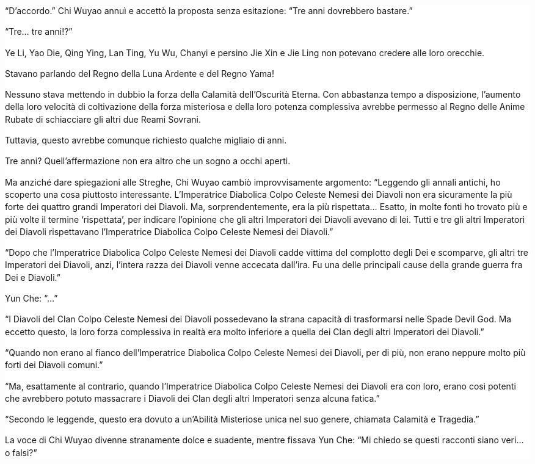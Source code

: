 
“D’accordo.” Chi Wuyao annuì e accettò la proposta senza esitazione: “Tre anni dovrebbero bastare.”


“Tre… tre anni!?”


Ye Li, Yao Die, Qing Ying, Lan Ting, Yu Wu, Chanyi e persino Jie Xin e Jie Ling non potevano credere alle loro orecchie.


Stavano parlando del Regno della Luna Ardente e del Regno Yama!


Nessuno stava mettendo in dubbio la forza della Calamità dell’Oscurità Eterna. Con abbastanza tempo a disposizione, l’aumento della loro velocità di coltivazione della forza misteriosa e della loro potenza complessiva avrebbe permesso al Regno delle Anime Rubate di schiacciare gli altri due Reami Sovrani.


Tuttavia, questo avrebbe comunque richiesto qualche migliaio di anni.


Tre anni? Quell’affermazione non era altro che un sogno a occhi aperti.


Ma anziché dare spiegazioni alle Streghe, Chi Wuyao cambiò improvvisamente argomento: “Leggendo gli annali antichi, ho scoperto una cosa piuttosto interessante. L’Imperatrice Diabolica Colpo Celeste Nemesi dei Diavoli non era sicuramente la più forte dei quattro grandi Imperatori dei Diavoli. Ma, sorprendentemente, era la più rispettata… Esatto, in molte fonti ho trovato più e più volte il termine ‘rispettata’, per indicare l’opinione che gli altri Imperatori dei Diavoli avevano di lei. Tutti e tre gli altri Imperatori dei Diavoli rispettavano l’Imperatrice Diabolica Colpo Celeste Nemesi dei Diavoli.”


“Dopo che l’Imperatrice Diabolica Colpo Celeste Nemesi dei Diavoli cadde vittima del complotto degli Dei e scomparve, gli altri tre Imperatori dei Diavoli, anzi, l’intera razza dei Diavoli venne accecata dall’ira. Fu una delle principali cause della grande guerra fra Dei e Diavoli.”


Yun Che: “…”


“I Diavoli del Clan Colpo Celeste Nemesi dei Diavoli possedevano la strana capacità di trasformarsi nelle Spade Devil God. Ma eccetto questo, la loro forza complessiva in realtà era molto inferiore a quella dei Clan degli altri Imperatori dei Diavoli.”


“Quando non erano al fianco dell’Imperatrice Diabolica Colpo Celeste Nemesi dei Diavoli, per di più, non erano neppure molto più forti dei Diavoli comuni.”


“Ma, esattamente al contrario, quando l’Imperatrice Diabolica Colpo Celeste Nemesi dei Diavoli era con loro, erano così potenti che avrebbero potuto massacrare i Diavoli dei Clan degli altri Imperatori senza alcuna fatica.”


“Secondo le leggende, questo era dovuto a un’Abilità Misteriose unica nel suo genere, chiamata Calamità e Tragedia.”


La voce di Chi Wuyao divenne stranamente dolce e suadente, mentre fissava Yun Che: “Mi chiedo se questi racconti siano veri… o falsi?”


